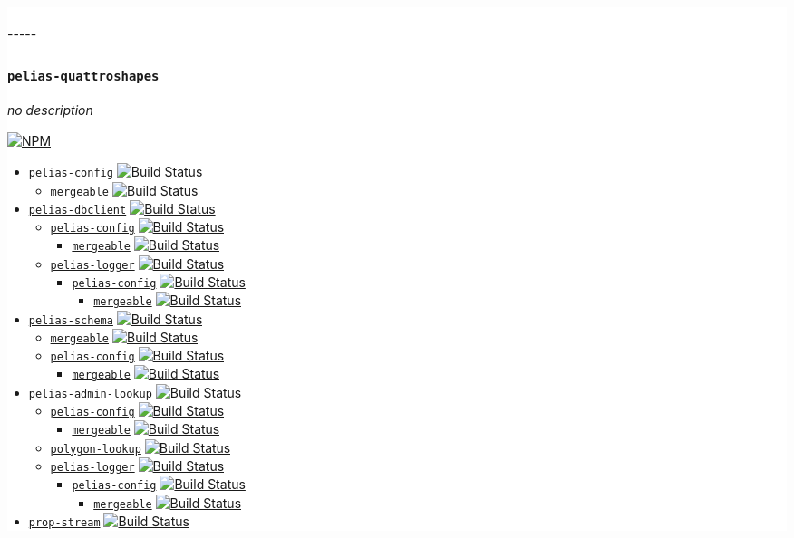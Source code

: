 
<br/>
-----


### [`pelias-quattroshapes`](https://github.com/pelias/quattroshapes)



_no description_

[![NPM](https://nodei.co/npm/pelias-quattroshapes.png?downloads=true&stars=true)](https://nodei.co/npm/pelias-quattroshapes)

 * [`pelias-config`](https://github.com/pelias/config)    [![Build Status](https://travis-ci.org/pelias/config.svg?branch=master)](https://travis-ci.org/pelias/config)
   * [`mergeable`](https://github.com/pelias/mergeable)    [![Build Status](https://travis-ci.org/pelias/mergeable.svg?branch=master)](https://travis-ci.org/pelias/mergeable)
 * [`pelias-dbclient`](https://github.com/pelias/dbclient)    [![Build Status](https://travis-ci.org/pelias/dbclient.svg?branch=master)](https://travis-ci.org/pelias/dbclient)
   * [`pelias-config`](https://github.com/pelias/config)    [![Build Status](https://travis-ci.org/pelias/config.svg?branch=master)](https://travis-ci.org/pelias/config)
     * [`mergeable`](https://github.com/pelias/mergeable)    [![Build Status](https://travis-ci.org/pelias/mergeable.svg?branch=master)](https://travis-ci.org/pelias/mergeable)
   * [`pelias-logger`](https://github.com/pelias/logger)    [![Build Status](https://travis-ci.org/pelias/logger.svg?branch=master)](https://travis-ci.org/pelias/logger)
     * [`pelias-config`](https://github.com/pelias/config)    [![Build Status](https://travis-ci.org/pelias/config.svg?branch=master)](https://travis-ci.org/pelias/config)
       * [`mergeable`](https://github.com/pelias/mergeable)    [![Build Status](https://travis-ci.org/pelias/mergeable.svg?branch=master)](https://travis-ci.org/pelias/mergeable)
 * [`pelias-schema`](https://github.com/pelias/schema)    [![Build Status](https://travis-ci.org/pelias/schema.svg?branch=master)](https://travis-ci.org/pelias/schema)
   * [`mergeable`](https://github.com/pelias/mergeable)    [![Build Status](https://travis-ci.org/pelias/mergeable.svg?branch=master)](https://travis-ci.org/pelias/mergeable)
   * [`pelias-config`](https://github.com/pelias/config)    [![Build Status](https://travis-ci.org/pelias/config.svg?branch=master)](https://travis-ci.org/pelias/config)
     * [`mergeable`](https://github.com/pelias/mergeable)    [![Build Status](https://travis-ci.org/pelias/mergeable.svg?branch=master)](https://travis-ci.org/pelias/mergeable)
 * [`pelias-admin-lookup`](https://github.com/pelias/admin-lookup)    [![Build Status](https://travis-ci.org/pelias/admin-lookup.svg?branch=master)](https://travis-ci.org/pelias/admin-lookup)
   * [`pelias-config`](https://github.com/pelias/config)    [![Build Status](https://travis-ci.org/pelias/config.svg?branch=master)](https://travis-ci.org/pelias/config)
     * [`mergeable`](https://github.com/pelias/mergeable)    [![Build Status](https://travis-ci.org/pelias/mergeable.svg?branch=master)](https://travis-ci.org/pelias/mergeable)
   * [`polygon-lookup`](https://github.com/pelias/polygon-lookup)    [![Build Status](https://travis-ci.org/pelias/polygon-lookup.svg?branch=master)](https://travis-ci.org/pelias/polygon-lookup)
   * [`pelias-logger`](https://github.com/pelias/logger)    [![Build Status](https://travis-ci.org/pelias/logger.svg?branch=master)](https://travis-ci.org/pelias/logger)
     * [`pelias-config`](https://github.com/pelias/config)    [![Build Status](https://travis-ci.org/pelias/config.svg?branch=master)](https://travis-ci.org/pelias/config)
       * [`mergeable`](https://github.com/pelias/mergeable)    [![Build Status](https://travis-ci.org/pelias/mergeable.svg?branch=master)](https://travis-ci.org/pelias/mergeable)
 * [`prop-stream`](https://github.com/pelias/prop-stream)    [![Build Status](https://travis-ci.org/pelias/prop-stream.svg?branch=master)](https://travis-ci.org/pelias/prop-stream)
